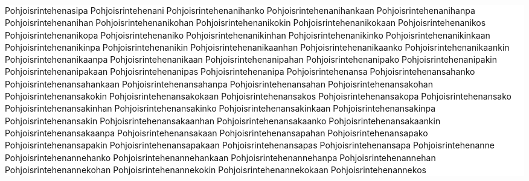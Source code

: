 Pohjoisrintehenasipa
Pohjoisrintehenani
Pohjoisrintehenanihanko
Pohjoisrintehenanihankaan
Pohjoisrintehenanihanpa
Pohjoisrintehenanihan
Pohjoisrintehenanikohan
Pohjoisrintehenanikokin
Pohjoisrintehenanikokaan
Pohjoisrintehenanikos
Pohjoisrintehenanikopa
Pohjoisrintehenaniko
Pohjoisrintehenanikinhan
Pohjoisrintehenanikinko
Pohjoisrintehenanikinkaan
Pohjoisrintehenanikinpa
Pohjoisrintehenanikin
Pohjoisrintehenanikaanhan
Pohjoisrintehenanikaanko
Pohjoisrintehenanikaankin
Pohjoisrintehenanikaanpa
Pohjoisrintehenanikaan
Pohjoisrintehenanipahan
Pohjoisrintehenanipako
Pohjoisrintehenanipakin
Pohjoisrintehenanipakaan
Pohjoisrintehenanipas
Pohjoisrintehenanipa
Pohjoisrintehenansa
Pohjoisrintehenansahanko
Pohjoisrintehenansahankaan
Pohjoisrintehenansahanpa
Pohjoisrintehenansahan
Pohjoisrintehenansakohan
Pohjoisrintehenansakokin
Pohjoisrintehenansakokaan
Pohjoisrintehenansakos
Pohjoisrintehenansakopa
Pohjoisrintehenansako
Pohjoisrintehenansakinhan
Pohjoisrintehenansakinko
Pohjoisrintehenansakinkaan
Pohjoisrintehenansakinpa
Pohjoisrintehenansakin
Pohjoisrintehenansakaanhan
Pohjoisrintehenansakaanko
Pohjoisrintehenansakaankin
Pohjoisrintehenansakaanpa
Pohjoisrintehenansakaan
Pohjoisrintehenansapahan
Pohjoisrintehenansapako
Pohjoisrintehenansapakin
Pohjoisrintehenansapakaan
Pohjoisrintehenansapas
Pohjoisrintehenansapa
Pohjoisrintehenanne
Pohjoisrintehenannehanko
Pohjoisrintehenannehankaan
Pohjoisrintehenannehanpa
Pohjoisrintehenannehan
Pohjoisrintehenannekohan
Pohjoisrintehenannekokin
Pohjoisrintehenannekokaan
Pohjoisrintehenannekos